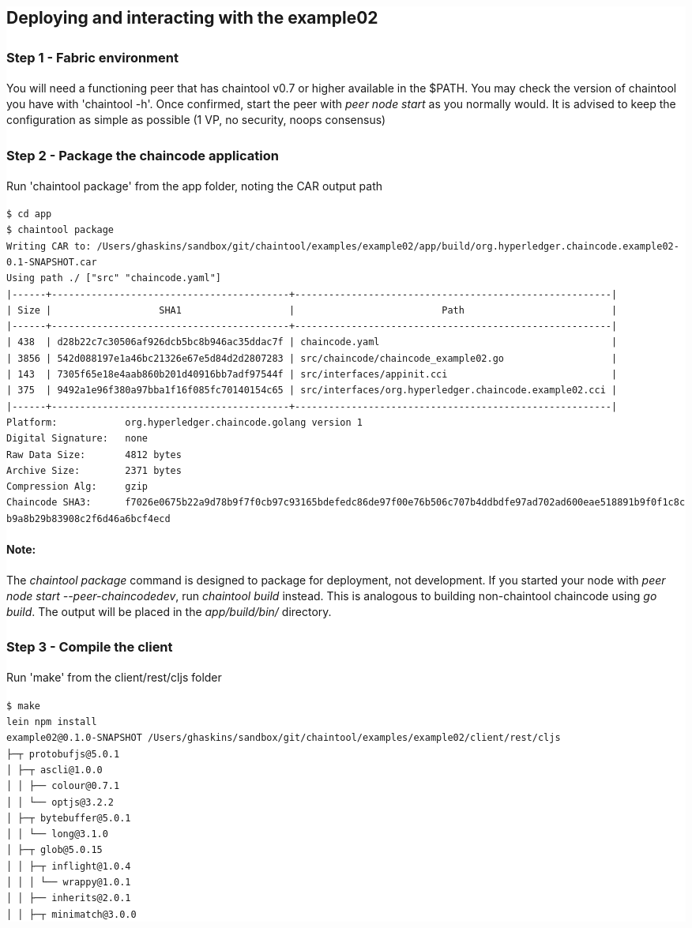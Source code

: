 ## Deploying and interacting with the example02
### Step 1 - Fabric environment
You will need a functioning peer that has chaintool v0.7 or higher available in the $PATH.  You may check the version of chaintool you have with 'chaintool -h'.  Once confirmed, start the peer with _peer node start_ as you normally would.  It is advised to keep the configuration as simple as possible (1 VP, no security, noops consensus)

### Step 2 - Package the chaincode application
Run 'chaintool package' from the app folder, noting the CAR output path
```
$ cd app
$ chaintool package
Writing CAR to: /Users/ghaskins/sandbox/git/chaintool/examples/example02/app/build/org.hyperledger.chaincode.example02-0.1-SNAPSHOT.car
Using path ./ ["src" "chaincode.yaml"]
|------+------------------------------------------+--------------------------------------------------------|
| Size |                   SHA1                   |                          Path                          |
|------+------------------------------------------+--------------------------------------------------------|
| 438  | d28b22c7c30506af926dcb5bc8b946ac35ddac7f | chaincode.yaml                                         |
| 3856 | 542d088197e1a46bc21326e67e5d84d2d2807283 | src/chaincode/chaincode_example02.go                   |
| 143  | 7305f65e18e4aab860b201d40916bb7adf97544f | src/interfaces/appinit.cci                             |
| 375  | 9492a1e96f380a97bba1f16f085fc70140154c65 | src/interfaces/org.hyperledger.chaincode.example02.cci |
|------+------------------------------------------+--------------------------------------------------------|
Platform:            org.hyperledger.chaincode.golang version 1
Digital Signature:   none
Raw Data Size:       4812 bytes
Archive Size:        2371 bytes
Compression Alg:     gzip
Chaincode SHA3:      f7026e0675b22a9d78b9f7f0cb97c93165bdefedc86de97f00e76b506c707b4ddbdfe97ad702ad600eae518891b9f0f1c8cb9a8b29b83908c2f6d46a6bcf4ecd
```
#### Note:
The _chaintool package_ command is designed to package for deployment, not development. If you started your node with _peer node start --peer-chaincodedev_, run _chaintool build_ instead. This is analogous to building non-chaintool chaincode using _go build_. The output will be placed in the _app/build/bin/_ directory.
### Step 3 - Compile the client
Run 'make' from the client/rest/cljs folder
```
$ make
lein npm install
example02@0.1.0-SNAPSHOT /Users/ghaskins/sandbox/git/chaintool/examples/example02/client/rest/cljs
├─┬ protobufjs@5.0.1
│ ├─┬ ascli@1.0.0
│ │ ├── colour@0.7.1
│ │ └── optjs@3.2.2
│ ├─┬ bytebuffer@5.0.1
│ │ └── long@3.1.0
│ ├─┬ glob@5.0.15
│ │ ├─┬ inflight@1.0.4
│ │ │ └── wrappy@1.0.1
│ │ ├── inherits@2.0.1
│ │ ├─┬ minimatch@3.0.0
```